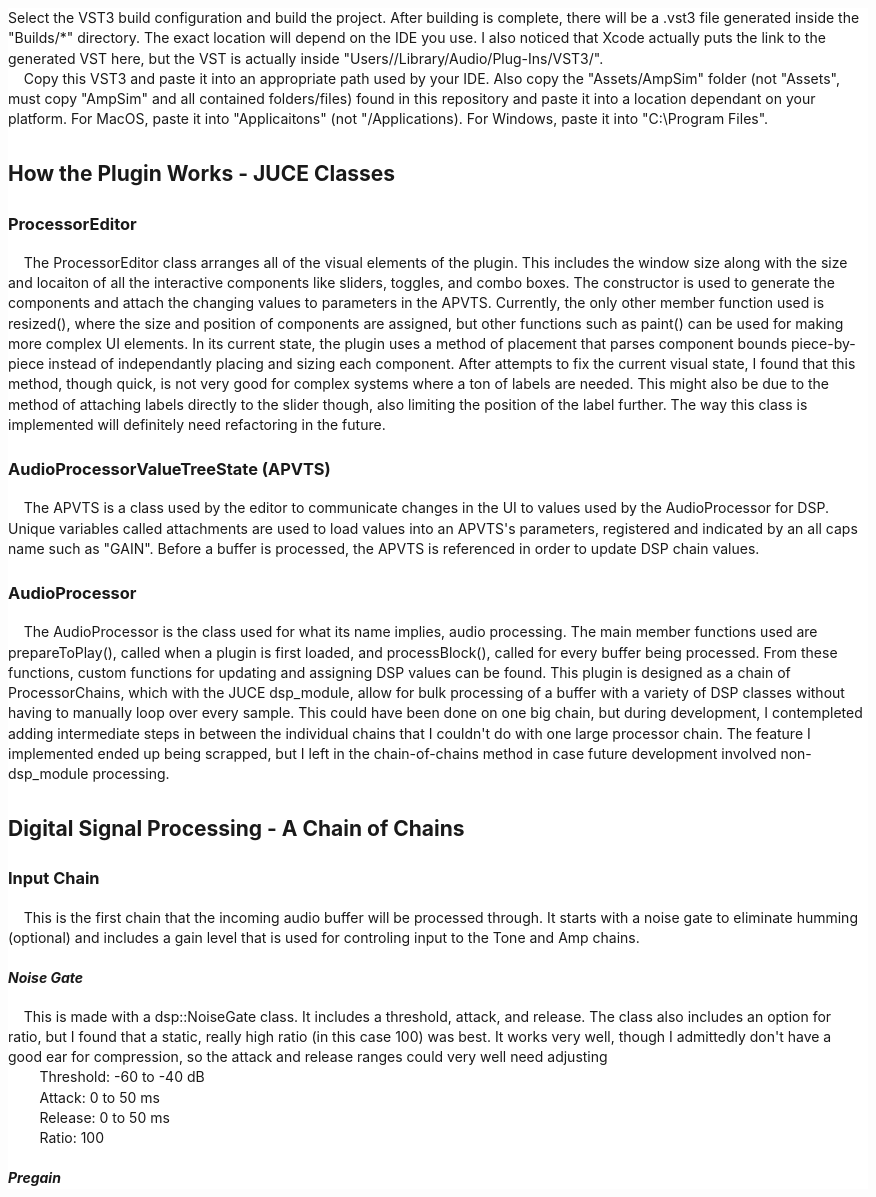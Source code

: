 Select the VST3 build configuration and build the project. After building is complete, there will be a .vst3 file generated inside the "Builds/*" directory. The exact location will depend on the IDE you use. I also noticed that Xcode actually puts the link to the generated VST here, but the VST is actually inside "Users/<user>/Library/Audio/Plug-Ins/VST3/".  
&nbsp;&nbsp;&nbsp;&nbsp;Copy this VST3 and paste it into an appropriate path used by your IDE.
Also copy the "Assets/AmpSim" folder (not "Assets", must copy "AmpSim" and all contained folders/files) found in this repository and paste it into a location dependant on your platform. For MacOS, paste it into "Applicaitons" (not "<user>/Applications). For Windows, paste it into "C:\Program Files".

## How the Plugin Works - JUCE Classes
  
### ProcessorEditor
&nbsp;&nbsp;&nbsp;&nbsp;The ProcessorEditor class arranges all of the visual elements of the plugin. This includes the window size along with the size and locaiton of all the interactive components like sliders, toggles, and combo boxes. The constructor is used to generate the components and attach the changing values to parameters in the APVTS. Currently, the only other member function used is resized(), where the size and position of components are assigned, but other functions such as paint() can be used for making more complex UI elements. In its current state, the plugin uses a method of placement that parses component bounds piece-by-piece instead of independantly placing and sizing each component. After attempts to fix the current visual state, I found that this method, though quick, is not very good for complex systems where a ton of labels are needed. This might also be due to the method of attaching labels directly to the slider though, also limiting the position of the label further. The way this class is implemented will definitely need refactoring in the future.
### AudioProcessorValueTreeState (APVTS)
&nbsp;&nbsp;&nbsp;&nbsp;The APVTS is a class used by the editor to communicate changes in the UI to values used by the AudioProcessor for DSP. Unique variables called attachments are used to load values into an APVTS's parameters, registered and indicated by an all caps name such as "GAIN". Before a buffer is processed, the APVTS is referenced in order to update DSP chain values.
### AudioProcessor
&nbsp;&nbsp;&nbsp;&nbsp;The AudioProcessor is the class used for what its name implies, audio processing. The main member functions used are prepareToPlay(), called when a plugin is first loaded, and processBlock(), called for every buffer being processed. From these functions, custom functions for updating and assigning DSP values can be found. This plugin is designed as a chain of ProcessorChains, which with the JUCE dsp_module, allow for bulk processing of a buffer with a variety of DSP classes without having to manually loop over every sample. This could have been done on one big chain, but during development, I contempleted adding intermediate steps in between the individual chains that I couldn't do with one large processor chain. The feature I implemented ended up being scrapped, but I left in the chain-of-chains method in case future development involved non-dsp_module processing.

## Digital Signal Processing - A Chain of Chains
  
### Input Chain
&nbsp;&nbsp;&nbsp;&nbsp;This is the first chain that the incoming audio buffer will be processed through. It starts with a noise gate to eliminate humming (optional) and includes a gain level that is used for controling input to the Tone and Amp chains.
#### ***Noise Gate***
&nbsp;&nbsp;&nbsp;&nbsp;This is made with a dsp::NoiseGate class. It includes a threshold, attack, and release. The class also includes an option for ratio, but I found that a static, really high ratio (in this case 100) was best. It works very well, though I admittedly don't have a good ear for compression, so the attack and release ranges could very well need adjusting  
&nbsp;&nbsp;&nbsp;&nbsp;&nbsp;&nbsp;&nbsp;&nbsp;Threshold: -60 to -40 dB  
&nbsp;&nbsp;&nbsp;&nbsp;&nbsp;&nbsp;&nbsp;&nbsp;Attack: 0 to 50 ms  
&nbsp;&nbsp;&nbsp;&nbsp;&nbsp;&nbsp;&nbsp;&nbsp;Release: 0 to 50 ms  
&nbsp;&nbsp;&nbsp;&nbsp;&nbsp;&nbsp;&nbsp;&nbsp;Ratio: 100  
#### ***Pregain***